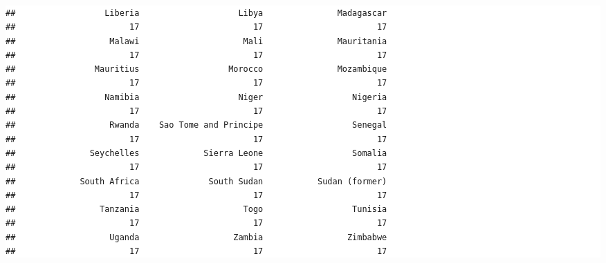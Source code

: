     ##                  Liberia                    Libya               Madagascar 
    ##                       17                       17                       17 
    ##                   Malawi                     Mali               Mauritania 
    ##                       17                       17                       17 
    ##                Mauritius                  Morocco               Mozambique 
    ##                       17                       17                       17 
    ##                  Namibia                    Niger                  Nigeria 
    ##                       17                       17                       17 
    ##                   Rwanda    Sao Tome and Principe                  Senegal 
    ##                       17                       17                       17 
    ##               Seychelles             Sierra Leone                  Somalia 
    ##                       17                       17                       17 
    ##             South Africa              South Sudan           Sudan (former) 
    ##                       17                       17                       17 
    ##                 Tanzania                     Togo                  Tunisia 
    ##                       17                       17                       17 
    ##                   Uganda                   Zambia                 Zimbabwe 
    ##                       17                       17                       17
